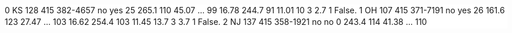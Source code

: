   </thead>
  <tbody>
    <tr>
      <th>0</th>
      <td>KS</td>
      <td>128</td>
      <td>415</td>
      <td>382-4657</td>
      <td>no</td>
      <td>yes</td>
      <td>25</td>
      <td>265.1</td>
      <td>110</td>
      <td>45.07</td>
      <td>...</td>
      <td>99</td>
      <td>16.78</td>
      <td>244.7</td>
      <td>91</td>
      <td>11.01</td>
      <td>10</td>
      <td>3</td>
      <td>2.7</td>
      <td>1</td>
      <td>False.</td>
    </tr>
    <tr>
      <th>1</th>
      <td>OH</td>
      <td>107</td>
      <td>415</td>
      <td>371-7191</td>
      <td>no</td>
      <td>yes</td>
      <td>26</td>
      <td>161.6</td>
      <td>123</td>
      <td>27.47</td>
      <td>...</td>
      <td>103</td>
      <td>16.62</td>
      <td>254.4</td>
      <td>103</td>
      <td>11.45</td>
      <td>13.7</td>
      <td>3</td>
      <td>3.7</td>
      <td>1</td>
      <td>False.</td>
    </tr>
    <tr>
      <th>2</th>
      <td>NJ</td>
      <td>137</td>
      <td>415</td>
      <td>358-1921</td>
      <td>no</td>
      <td>no</td>
      <td>0</td>
      <td>243.4</td>
      <td>114</td>
      <td>41.38</td>
      <td>...</td>
      <td>110</td>